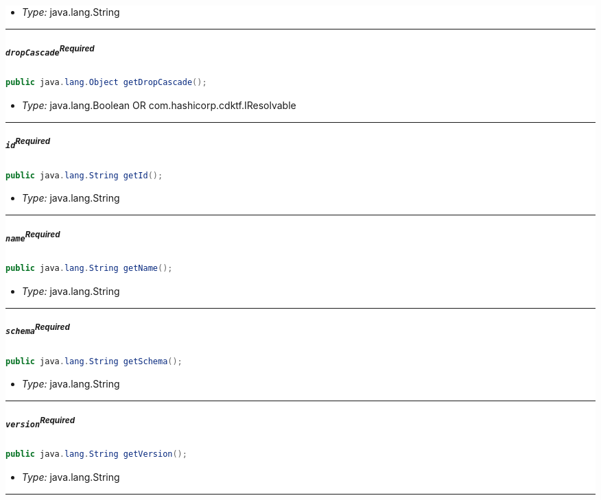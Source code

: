 - *Type:* java.lang.String

---

##### `dropCascade`<sup>Required</sup> <a name="dropCascade" id="@cdktf/provider-postgresql.extension.Extension.property.dropCascade"></a>

```java
public java.lang.Object getDropCascade();
```

- *Type:* java.lang.Boolean OR com.hashicorp.cdktf.IResolvable

---

##### `id`<sup>Required</sup> <a name="id" id="@cdktf/provider-postgresql.extension.Extension.property.id"></a>

```java
public java.lang.String getId();
```

- *Type:* java.lang.String

---

##### `name`<sup>Required</sup> <a name="name" id="@cdktf/provider-postgresql.extension.Extension.property.name"></a>

```java
public java.lang.String getName();
```

- *Type:* java.lang.String

---

##### `schema`<sup>Required</sup> <a name="schema" id="@cdktf/provider-postgresql.extension.Extension.property.schema"></a>

```java
public java.lang.String getSchema();
```

- *Type:* java.lang.String

---

##### `version`<sup>Required</sup> <a name="version" id="@cdktf/provider-postgresql.extension.Extension.property.version"></a>

```java
public java.lang.String getVersion();
```

- *Type:* java.lang.String

---